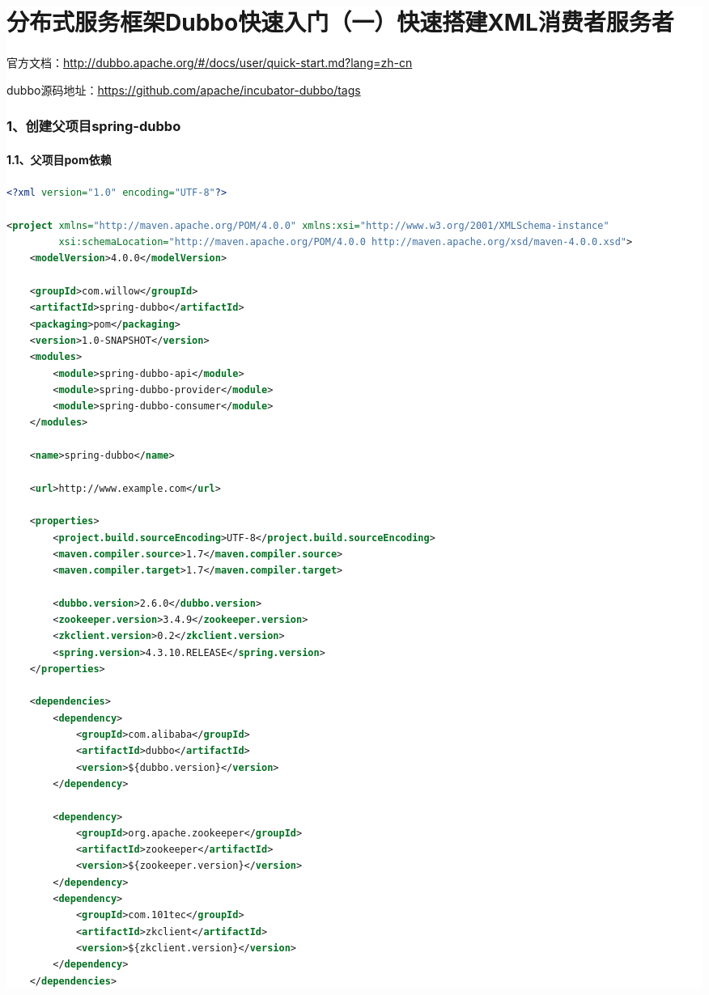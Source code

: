 # 分布式服务框架Dubbo快速入门（一）快速搭建XML消费者服务者



官方文档：http://dubbo.apache.org/#/docs/user/quick-start.md?lang=zh-cn

dubbo源码地址：https://github.com/apache/incubator-dubbo/tags

### 1、创建父项目spring-dubbo

####  1.1、父项目pom依赖

~~~xml
<?xml version="1.0" encoding="UTF-8"?>

<project xmlns="http://maven.apache.org/POM/4.0.0" xmlns:xsi="http://www.w3.org/2001/XMLSchema-instance"
         xsi:schemaLocation="http://maven.apache.org/POM/4.0.0 http://maven.apache.org/xsd/maven-4.0.0.xsd">
    <modelVersion>4.0.0</modelVersion>

    <groupId>com.willow</groupId>
    <artifactId>spring-dubbo</artifactId>
    <packaging>pom</packaging>
    <version>1.0-SNAPSHOT</version>
    <modules>
        <module>spring-dubbo-api</module>
        <module>spring-dubbo-provider</module>
        <module>spring-dubbo-consumer</module>
    </modules>

    <name>spring-dubbo</name>
    
    <url>http://www.example.com</url>

    <properties>
        <project.build.sourceEncoding>UTF-8</project.build.sourceEncoding>
        <maven.compiler.source>1.7</maven.compiler.source>
        <maven.compiler.target>1.7</maven.compiler.target>

        <dubbo.version>2.6.0</dubbo.version>
        <zookeeper.version>3.4.9</zookeeper.version>
        <zkclient.version>0.2</zkclient.version>
        <spring.version>4.3.10.RELEASE</spring.version>
    </properties>

    <dependencies>
        <dependency>
            <groupId>com.alibaba</groupId>
            <artifactId>dubbo</artifactId>
            <version>${dubbo.version}</version>
        </dependency>

        <dependency>
            <groupId>org.apache.zookeeper</groupId>
            <artifactId>zookeeper</artifactId>
            <version>${zookeeper.version}</version>
        </dependency>
        <dependency>
            <groupId>com.101tec</groupId>
            <artifactId>zkclient</artifactId>
            <version>${zkclient.version}</version>
        </dependency>
    </dependencies>
~~~